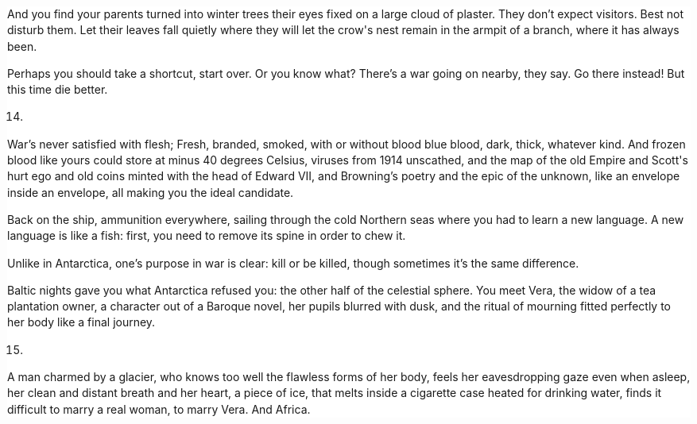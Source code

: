 And you find your parents turned into winter trees
their eyes fixed on a large cloud of plaster.
They don’t expect visitors. Best not disturb them.
Let their leaves fall quietly where they will
let the crow's nest remain in the armpit of a branch,
where it has always been.

Perhaps you should take a shortcut, start over.
Or you know what? There’s a war going on nearby, they say.
Go there instead!
But this time die better.


14.
War’s never satisfied with flesh;
Fresh, branded, smoked,
with or without blood
blue blood, dark, thick, whatever kind.
And frozen blood like yours
could store at minus 40 degrees Celsius,
viruses from 1914 unscathed,
and the map of the old Empire
and Scott's hurt ego
and old coins minted with the head of Edward VII,
and Browning’s poetry and the epic of the unknown,
like an envelope inside an envelope,
all making you the ideal candidate.

Back on the ship, ammunition everywhere,
sailing through the cold Northern seas
where you had to learn a new language.
A new language is like a fish:
first, you need to remove its spine
in order to chew it.

Unlike in Antarctica,
one’s purpose in war is clear: kill or be killed,
though sometimes it’s the same difference.

Baltic nights gave you what Antarctica refused you:
the other half of the celestial sphere.
You meet Vera, the widow of a tea plantation owner,
a character out of a Baroque novel, her pupils blurred with dusk,
and the ritual of mourning fitted perfectly to her body
like a final journey.


15.
A man charmed by a glacier,
who knows too well the flawless forms of her body,
feels her eavesdropping gaze even when asleep,
her clean and distant breath
and her heart, a piece of ice, that melts inside a cigarette case
heated for drinking water,
finds it difficult to marry a real woman,
to marry Vera.
And Africa.
